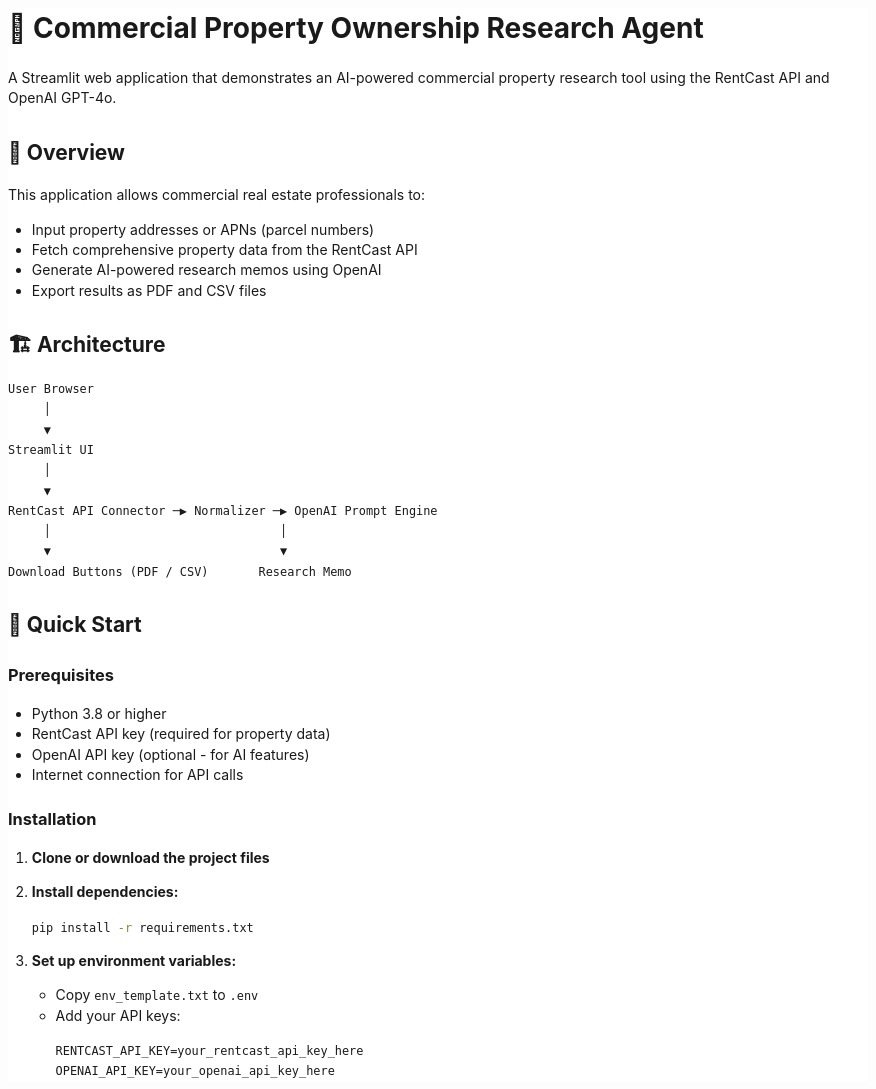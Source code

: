 # 🏢 Commercial Property Ownership Research Agent

A Streamlit web application that demonstrates an AI-powered commercial property research tool using the RentCast API and OpenAI GPT-4o.

## 🎯 Overview

This application allows commercial real estate professionals to:
- Input property addresses or APNs (parcel numbers)
- Fetch comprehensive property data from the RentCast API
- Generate AI-powered research memos using OpenAI
- Export results as PDF and CSV files

## 🏗️ Architecture

```
User Browser
     │
     ▼
Streamlit UI
     │
     ▼
RentCast API Connector ─▶ Normalizer ─▶ OpenAI Prompt Engine
     │                                │
     ▼                                ▼
Download Buttons (PDF / CSV)       Research Memo
```

## 🚀 Quick Start

### Prerequisites

- Python 3.8 or higher
- RentCast API key (required for property data)
- OpenAI API key (optional - for AI features)
- Internet connection for API calls

### Installation

1. **Clone or download the project files**

2. **Install dependencies:**
   ```bash
   pip install -r requirements.txt
   ```

3. **Set up environment variables:**
   - Copy `env_template.txt` to `.env`
   - Add your API keys:
     ```
     RENTCAST_API_KEY=your_rentcast_api_key_here
     OPENAI_API_KEY=your_openai_api_key_here
     ```
